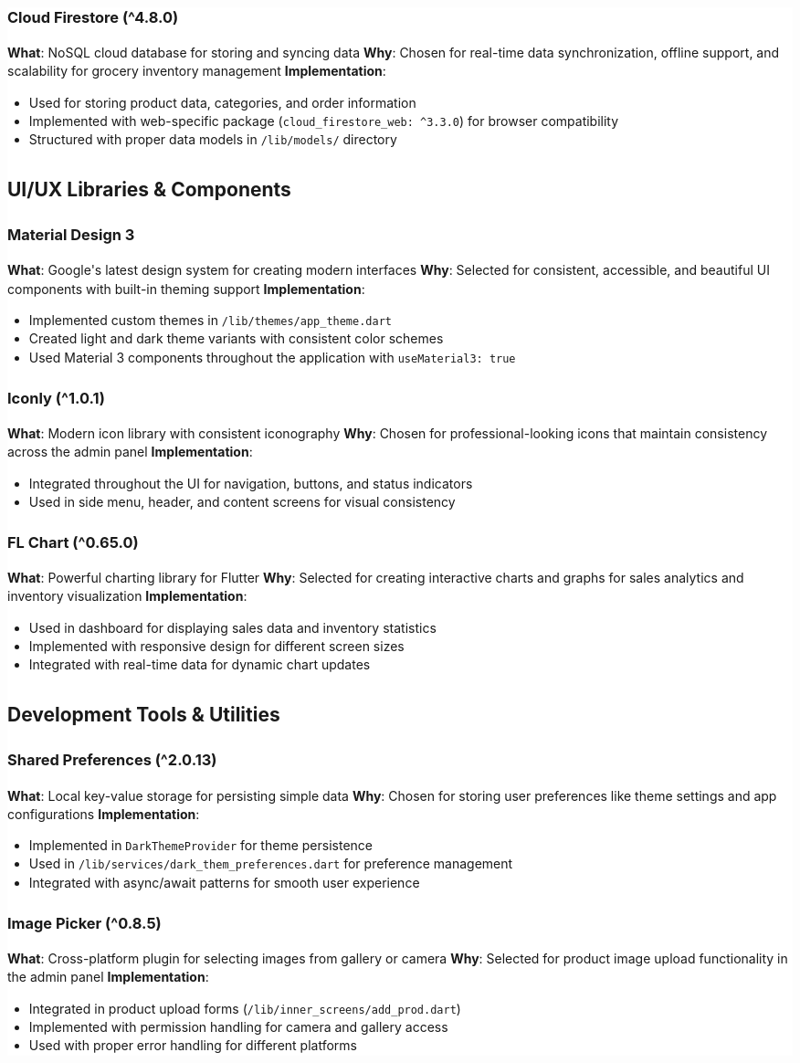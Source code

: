### Cloud Firestore (^4.8.0)
**What**: NoSQL cloud database for storing and syncing data
**Why**: Chosen for real-time data synchronization, offline support, and scalability for grocery inventory management
**Implementation**:
- Used for storing product data, categories, and order information
- Implemented with web-specific package (`cloud_firestore_web: ^3.3.0`) for browser compatibility
- Structured with proper data models in `/lib/models/` directory

## UI/UX Libraries & Components

### Material Design 3
**What**: Google's latest design system for creating modern interfaces
**Why**: Selected for consistent, accessible, and beautiful UI components with built-in theming support
**Implementation**:
- Implemented custom themes in `/lib/themes/app_theme.dart`
- Created light and dark theme variants with consistent color schemes
- Used Material 3 components throughout the application with `useMaterial3: true`

### Iconly (^1.0.1)
**What**: Modern icon library with consistent iconography
**Why**: Chosen for professional-looking icons that maintain consistency across the admin panel
**Implementation**:
- Integrated throughout the UI for navigation, buttons, and status indicators
- Used in side menu, header, and content screens for visual consistency

### FL Chart (^0.65.0)
**What**: Powerful charting library for Flutter
**Why**: Selected for creating interactive charts and graphs for sales analytics and inventory visualization
**Implementation**:
- Used in dashboard for displaying sales data and inventory statistics
- Implemented with responsive design for different screen sizes
- Integrated with real-time data for dynamic chart updates

## Development Tools & Utilities

### Shared Preferences (^2.0.13)
**What**: Local key-value storage for persisting simple data
**Why**: Chosen for storing user preferences like theme settings and app configurations
**Implementation**:
- Implemented in `DarkThemeProvider` for theme persistence
- Used in `/lib/services/dark_them_preferences.dart` for preference management
- Integrated with async/await patterns for smooth user experience

### Image Picker (^0.8.5)
**What**: Cross-platform plugin for selecting images from gallery or camera
**Why**: Selected for product image upload functionality in the admin panel
**Implementation**:
- Integrated in product upload forms (`/lib/inner_screens/add_prod.dart`)
- Implemented with permission handling for camera and gallery access
- Used with proper error handling for different platforms
